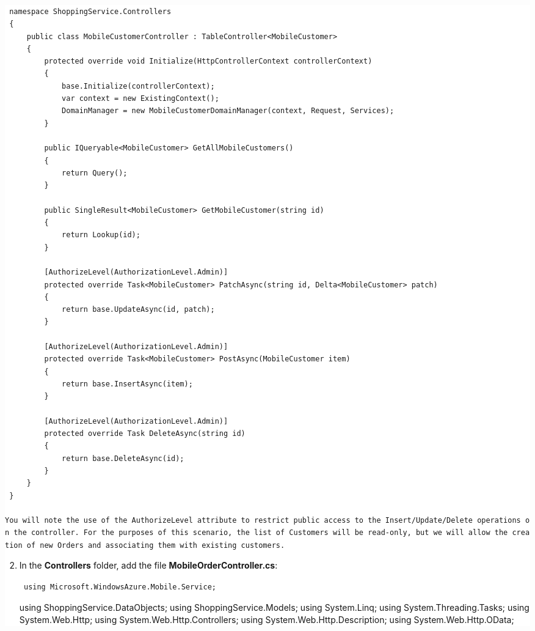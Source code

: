      namespace ShoppingService.Controllers
     {
         public class MobileCustomerController : TableController<MobileCustomer>
         {
             protected override void Initialize(HttpControllerContext controllerContext)
             {
                 base.Initialize(controllerContext);
                 var context = new ExistingContext();
                 DomainManager = new MobileCustomerDomainManager(context, Request, Services);
             }

             public IQueryable<MobileCustomer> GetAllMobileCustomers()
             {
                 return Query();
             }

             public SingleResult<MobileCustomer> GetMobileCustomer(string id)
             {
                 return Lookup(id);
             }

             [AuthorizeLevel(AuthorizationLevel.Admin)]
             protected override Task<MobileCustomer> PatchAsync(string id, Delta<MobileCustomer> patch)
             {
                 return base.UpdateAsync(id, patch);
             }

             [AuthorizeLevel(AuthorizationLevel.Admin)]
             protected override Task<MobileCustomer> PostAsync(MobileCustomer item)
             {
                 return base.InsertAsync(item);
             }

             [AuthorizeLevel(AuthorizationLevel.Admin)]
             protected override Task DeleteAsync(string id)
             {
                 return base.DeleteAsync(id);
             }
         }
     }

    You will note the use of the AuthorizeLevel attribute to restrict public access to the Insert/Update/Delete operations on the controller. For the purposes of this scenario, the list of Customers will be read-only, but we will allow the creation of new Orders and associating them with existing customers.

2. In the **Controllers** folder, add the file **MobileOrderController.cs**:

        using Microsoft.WindowsAzure.Mobile.Service;
     using ShoppingService.DataObjects;
     using ShoppingService.Models;
     using System.Linq;
     using System.Threading.Tasks;
     using System.Web.Http;
     using System.Web.Http.Controllers;
     using System.Web.Http.Description;
     using System.Web.Http.OData;
